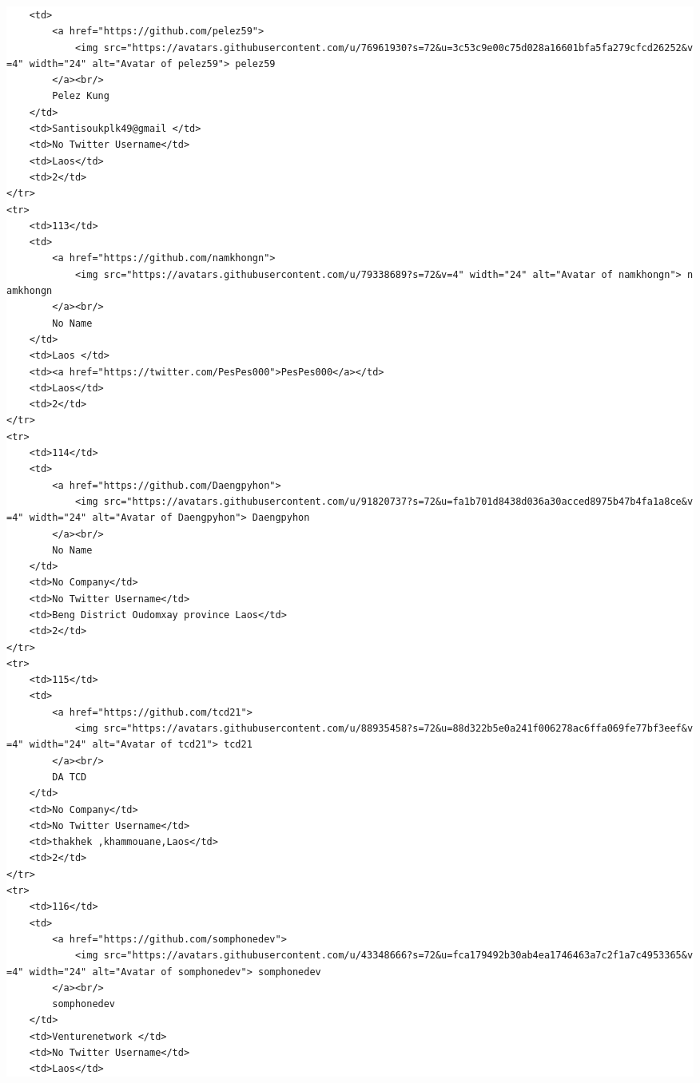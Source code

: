 		<td>
			<a href="https://github.com/pelez59">
				<img src="https://avatars.githubusercontent.com/u/76961930?s=72&u=3c53c9e00c75d028a16601bfa5fa279cfcd26252&v=4" width="24" alt="Avatar of pelez59"> pelez59
			</a><br/>
			Pelez Kung
		</td>
		<td>Santisoukplk49@gmail </td>
		<td>No Twitter Username</td>
		<td>Laos</td>
		<td>2</td>
	</tr>
	<tr>
		<td>113</td>
		<td>
			<a href="https://github.com/namkhongn">
				<img src="https://avatars.githubusercontent.com/u/79338689?s=72&v=4" width="24" alt="Avatar of namkhongn"> namkhongn
			</a><br/>
			No Name
		</td>
		<td>Laos </td>
		<td><a href="https://twitter.com/PesPes000">PesPes000</a></td>
		<td>Laos</td>
		<td>2</td>
	</tr>
	<tr>
		<td>114</td>
		<td>
			<a href="https://github.com/Daengpyhon">
				<img src="https://avatars.githubusercontent.com/u/91820737?s=72&u=fa1b701d8438d036a30acced8975b47b4fa1a8ce&v=4" width="24" alt="Avatar of Daengpyhon"> Daengpyhon
			</a><br/>
			No Name
		</td>
		<td>No Company</td>
		<td>No Twitter Username</td>
		<td>Beng District Oudomxay province Laos</td>
		<td>2</td>
	</tr>
	<tr>
		<td>115</td>
		<td>
			<a href="https://github.com/tcd21">
				<img src="https://avatars.githubusercontent.com/u/88935458?s=72&u=88d322b5e0a241f006278ac6ffa069fe77bf3eef&v=4" width="24" alt="Avatar of tcd21"> tcd21
			</a><br/>
			DA TCD
		</td>
		<td>No Company</td>
		<td>No Twitter Username</td>
		<td>thakhek ,khammouane,Laos</td>
		<td>2</td>
	</tr>
	<tr>
		<td>116</td>
		<td>
			<a href="https://github.com/somphonedev">
				<img src="https://avatars.githubusercontent.com/u/43348666?s=72&u=fca179492b30ab4ea1746463a7c2f1a7c4953365&v=4" width="24" alt="Avatar of somphonedev"> somphonedev
			</a><br/>
			somphonedev
		</td>
		<td>Venturenetwork </td>
		<td>No Twitter Username</td>
		<td>Laos</td>